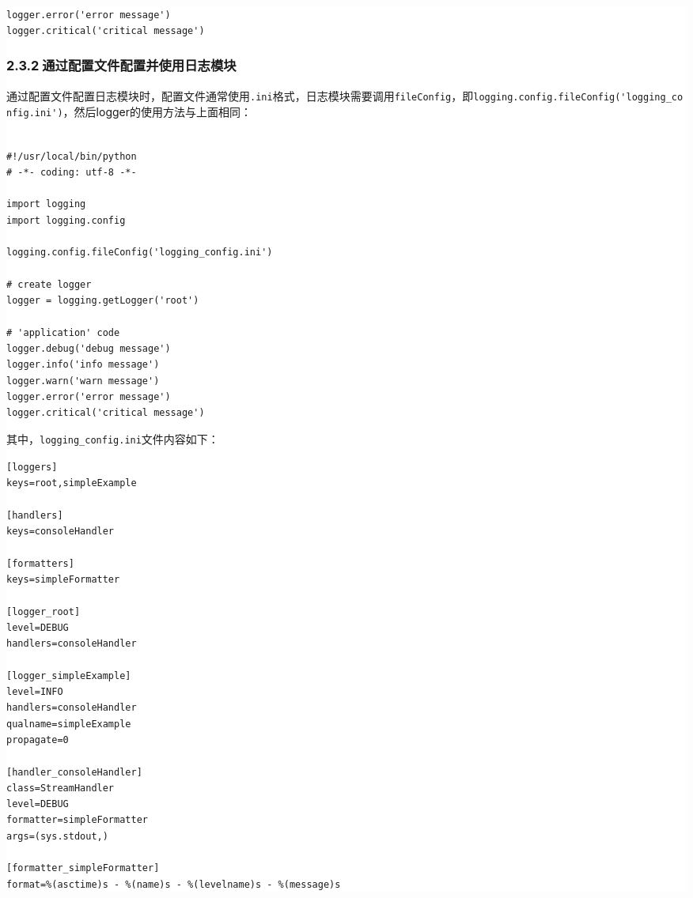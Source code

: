 ```
logger.error('error message')
logger.critical('critical message')

```

### 2.3.2 通过配置文件配置并使用日志模块

通过配置文件配置日志模块时，配置文件通常使用`.ini`格式，日志模块需要调用`fileConfig`，即`logging.config.fileConfig('logging_config.ini')`，然后logger的使用方法与上面相同：

```

#!/usr/local/bin/python
# -*- coding: utf-8 -*-

import logging
import logging.config

logging.config.fileConfig('logging_config.ini')

# create logger
logger = logging.getLogger('root')

# 'application' code
logger.debug('debug message')
logger.info('info message')
logger.warn('warn message')
logger.error('error message')
logger.critical('critical message')

```

其中，`logging_config.ini`文件内容如下：

```
[loggers]
keys=root,simpleExample

[handlers]
keys=consoleHandler

[formatters]
keys=simpleFormatter

[logger_root]
level=DEBUG
handlers=consoleHandler

[logger_simpleExample]
level=INFO
handlers=consoleHandler
qualname=simpleExample
propagate=0

[handler_consoleHandler]
class=StreamHandler
level=DEBUG
formatter=simpleFormatter
args=(sys.stdout,)

[formatter_simpleFormatter]
format=%(asctime)s - %(name)s - %(levelname)s - %(message)s

```
